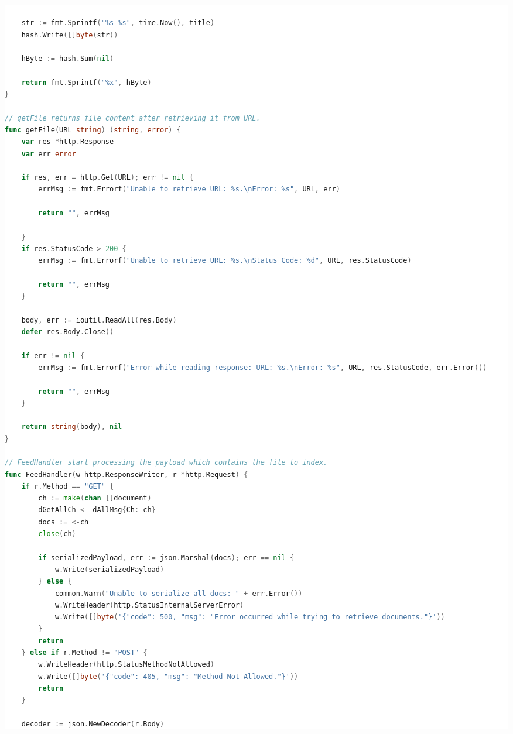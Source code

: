 ```go

    str := fmt.Sprintf("%s-%s", time.Now(), title) 
    hash.Write([]byte(str)) 

    hByte := hash.Sum(nil) 

    return fmt.Sprintf("%x", hByte) 
} 

// getFile returns file content after retrieving it from URL. 
func getFile(URL string) (string, error) { 
    var res *http.Response 
    var err error 

    if res, err = http.Get(URL); err != nil { 
        errMsg := fmt.Errorf("Unable to retrieve URL: %s.\nError: %s", URL, err) 

        return "", errMsg 

    } 
    if res.StatusCode > 200 { 
        errMsg := fmt.Errorf("Unable to retrieve URL: %s.\nStatus Code: %d", URL, res.StatusCode) 

        return "", errMsg 
    } 

    body, err := ioutil.ReadAll(res.Body) 
    defer res.Body.Close() 

    if err != nil { 
        errMsg := fmt.Errorf("Error while reading response: URL: %s.\nError: %s", URL, res.StatusCode, err.Error()) 

        return "", errMsg 
    } 

    return string(body), nil 
} 

// FeedHandler start processing the payload which contains the file to index. 
func FeedHandler(w http.ResponseWriter, r *http.Request) { 
    if r.Method == "GET" { 
        ch := make(chan []document) 
        dGetAllCh <- dAllMsg{Ch: ch} 
        docs := <-ch 
        close(ch) 

        if serializedPayload, err := json.Marshal(docs); err == nil { 
            w.Write(serializedPayload) 
        } else { 
            common.Warn("Unable to serialize all docs: " + err.Error()) 
            w.WriteHeader(http.StatusInternalServerError) 
            w.Write([]byte('{"code": 500, "msg": "Error occurred while trying to retrieve documents."}')) 
        } 
        return 
    } else if r.Method != "POST" { 
        w.WriteHeader(http.StatusMethodNotAllowed) 
        w.Write([]byte('{"code": 405, "msg": "Method Not Allowed."}')) 
        return 
    } 

    decoder := json.NewDecoder(r.Body) 
```